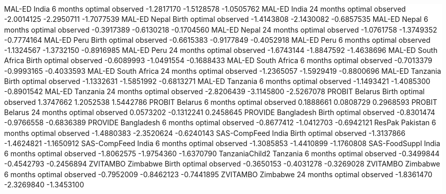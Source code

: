 MAL-ED           India          6 months    optimal              observed          -1.2817170   -1.5128578   -1.0505762
MAL-ED           India          24 months   optimal              observed          -2.0014125   -2.2950711   -1.7077539
MAL-ED           Nepal          Birth       optimal              observed          -1.4143808   -2.1430082   -0.6857535
MAL-ED           Nepal          6 months    optimal              observed          -0.3917389   -0.6130218   -0.1704560
MAL-ED           Nepal          24 months   optimal              observed          -1.0761758   -1.3749352   -0.7774164
MAL-ED           Peru           Birth       optimal              observed          -0.6615383   -0.9177849   -0.4052918
MAL-ED           Peru           6 months    optimal              observed          -1.1324567   -1.3732150   -0.8916985
MAL-ED           Peru           24 months   optimal              observed          -1.6743144   -1.8847592   -1.4638696
MAL-ED           South Africa   Birth       optimal              observed          -0.6089993   -1.0491554   -0.1688433
MAL-ED           South Africa   6 months    optimal              observed          -0.7013379   -0.9993165   -0.4033593
MAL-ED           South Africa   24 months   optimal              observed          -1.2365057   -1.5929419   -0.8800696
MAL-ED           Tanzania       Birth       optimal              observed          -1.1332631   -1.5851992   -0.6813271
MAL-ED           Tanzania       6 months    optimal              observed          -1.1493421   -1.4085300   -0.8901542
MAL-ED           Tanzania       24 months   optimal              observed          -2.8206439   -3.1145800   -2.5267078
PROBIT           Belarus        Birth       optimal              observed           1.3747662    1.2052538    1.5442786
PROBIT           Belarus        6 months    optimal              observed           0.1888661    0.0808729    0.2968593
PROBIT           Belarus        24 months   optimal              observed           0.0573202   -0.1312241    0.2458645
PROVIDE          Bangladesh     Birth       optimal              observed          -0.8301474   -0.9766558   -0.6836389
PROVIDE          Bangladesh     6 months    optimal              observed          -0.8677412   -1.0412703   -0.6942121
ResPak           Pakistan       6 months    optimal              observed          -1.4880383   -2.3520624   -0.6240143
SAS-CompFeed     India          Birth       optimal              observed          -1.3137866   -1.4624821   -1.1650912
SAS-CompFeed     India          6 months    optimal              observed          -1.3085853   -1.4410899   -1.1760808
SAS-FoodSuppl    India          6 months    optimal              observed          -1.8062575   -1.9754360   -1.6370790
TanzaniaChild2   Tanzania       6 months    optimal              observed          -0.3499844   -0.4542793   -0.2456894
ZVITAMBO         Zimbabwe       Birth       optimal              observed          -0.3650153   -0.4031278   -0.3269028
ZVITAMBO         Zimbabwe       6 months    optimal              observed          -0.7952009   -0.8462123   -0.7441895
ZVITAMBO         Zimbabwe       24 months   optimal              observed          -1.8361470   -2.3269840   -1.3453100
